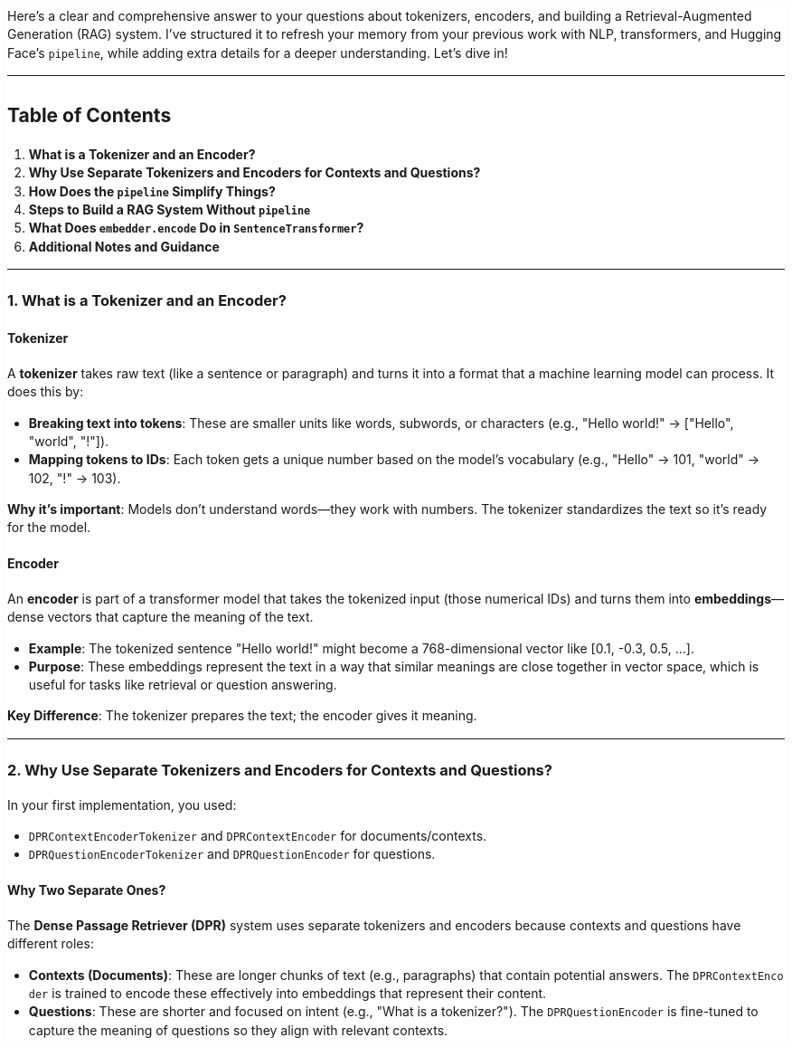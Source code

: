 Here’s a clear and comprehensive answer to your questions about tokenizers, encoders, and building a Retrieval-Augmented Generation (RAG) system. I’ve structured it to refresh your memory from your previous work with NLP, transformers, and Hugging Face’s `pipeline`, while adding extra details for a deeper understanding. Let’s dive in!

---

## Table of Contents
1. **What is a Tokenizer and an Encoder?**
2. **Why Use Separate Tokenizers and Encoders for Contexts and Questions?**
3. **How Does the `pipeline` Simplify Things?**
4. **Steps to Build a RAG System Without `pipeline`**
5. **What Does `embedder.encode` Do in `SentenceTransformer`?**
6. **Additional Notes and Guidance**

---

### 1. What is a Tokenizer and an Encoder?

#### Tokenizer
A **tokenizer** takes raw text (like a sentence or paragraph) and turns it into a format that a machine learning model can process. It does this by:
- **Breaking text into tokens**: These are smaller units like words, subwords, or characters (e.g., "Hello world!" → ["Hello", "world", "!"]).
- **Mapping tokens to IDs**: Each token gets a unique number based on the model’s vocabulary (e.g., "Hello" → 101, "world" → 102, "!" → 103).

**Why it’s important**: Models don’t understand words—they work with numbers. The tokenizer standardizes the text so it’s ready for the model.

#### Encoder
An **encoder** is part of a transformer model that takes the tokenized input (those numerical IDs) and turns them into **embeddings**—dense vectors that capture the meaning of the text.
- **Example**: The tokenized sentence "Hello world!" might become a 768-dimensional vector like [0.1, -0.3, 0.5, …].
- **Purpose**: These embeddings represent the text in a way that similar meanings are close together in vector space, which is useful for tasks like retrieval or question answering.

**Key Difference**: The tokenizer prepares the text; the encoder gives it meaning.

---

### 2. Why Use Separate Tokenizers and Encoders for Contexts and Questions?

In your first implementation, you used:
- `DPRContextEncoderTokenizer` and `DPRContextEncoder` for documents/contexts.
- `DPRQuestionEncoderTokenizer` and `DPRQuestionEncoder` for questions.

#### Why Two Separate Ones?
The **Dense Passage Retriever (DPR)** system uses separate tokenizers and encoders because contexts and questions have different roles:
- **Contexts (Documents)**: These are longer chunks of text (e.g., paragraphs) that contain potential answers. The `DPRContextEncoder` is trained to encode these effectively into embeddings that represent their content.
- **Questions**: These are shorter and focused on intent (e.g., "What is a tokenizer?"). The `DPRQuestionEncoder` is fine-tuned to capture the meaning of questions so they align with relevant contexts.
